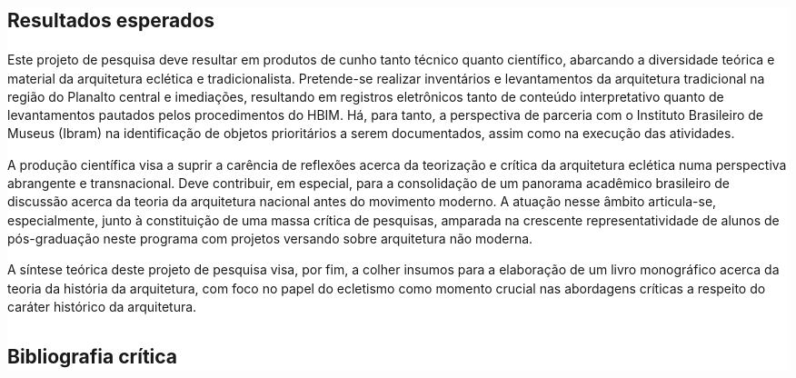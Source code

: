 Resultados esperados
--------------------

Este projeto de pesquisa deve resultar em produtos de cunho tanto
técnico quanto científico, abarcando a diversidade teórica e material da
arquitetura eclética e tradicionalista. Pretende-se realizar inventários
e levantamentos da arquitetura tradicional na região do Planalto central
e imediações, resultando em registros eletrônicos tanto de conteúdo
interpretativo quanto de levantamentos pautados pelos procedimentos do
HBIM. Há, para tanto, a perspectiva de parceria com o Instituto
Brasileiro de Museus (Ibram) na identificação de objetos prioritários a
serem documentados, assim como na execução das atividades.

A produção científica visa a suprir a carência de reflexões acerca da
teorização e crítica da arquitetura eclética numa perspectiva abrangente
e transnacional. Deve contribuir, em especial, para a consolidação de um
panorama acadêmico brasileiro de discussão acerca da teoria da
arquitetura nacional antes do movimento moderno. A atuação nesse âmbito
articula-se, especialmente, junto à constituição de uma massa crítica de
pesquisas, amparada na crescente representatividade de alunos de
pós-graduação neste programa com projetos versando sobre arquitetura não
moderna.

A síntese teórica deste projeto de pesquisa visa, por fim, a colher
insumos para a elaboração de um livro monográfico acerca da teoria da
história da arquitetura, com foco no papel do ecletismo como momento
crucial nas abordagens críticas a respeito do caráter histórico da
arquitetura.

Bibliografia crítica
--------------------

[^1]: Eric J. Hobsbawm, *The Age of Empire 1875-1914* (New York:
    Vintage, 1989).

[^2]: Dallas Finn, *Meiji Revisited: The Sites of Victorian Japan* (New
    York: Weatherhill, 1995),
    <http://catalog.hathitrust.org/api/volumes/oclc/30733510.html>.

[^3]: André Lortie, *Paris s'exporte: modèle d'architecture ou
    architectures modèles* (Paris: Pavillon de l'Arsenal : Picard,
    1995).

[^4]: Giorgio Pigafetta and Ilaria Abbondandolo, *Architecture
    traditionaliste: les théories et les œuvres* (Sprimont: Mardaga,
    1999).

[^5]: Friedrich Meinecke, *El historicismo y su génesis* (México: Fondo
    de Cultura Económica, 1943).

[^6]: Alan Colquhoun, "Três Tipos de Historicismo," in *Modernidade E
    Tradição Clássica: Ensaios Sobre Arquitetura 1980-1987* (São Paulo:
    Cosac & Naify, 2004), 23--37.

[^7]: Hans Gerhard Evers, *Do Historicismo Ao Funcionalismo* (Lisboa:
    Verbo, 1985).

[^8]: [**???**]{.citeproc-not-found
    data-reference-id="quatremere:1788caractere"}

[^9]: [**???**]{.citeproc-not-found
    data-reference-id="goethe:1773deutscher"}

[^10]: Nabila Oulebsir, ed., *L'orientalisme architectural : entre
    imaginaires et savoirs* (Paris: CNRS, 2009).

[^11]: [**???**]{.citeproc-not-found
    data-reference-id="palazzo:2017missing"};
    [**???**]{.citeproc-not-found data-reference-id="palazzo:2018gis3"}


[^12]: [**???**]{.citeproc-not-found
[^13]: [**???**]{.citeproc-not-found
[^14]: [**???**]{.citeproc-not-found
[^15]: [**???**]{.citeproc-not-found
[^16]: [**???**]{.citeproc-not-found
[^17]: Em especial, Lima, Anabel Sousa. Cidades Invisíveis e Arquitetura
[^18]: Alfonso Corona Martínez, *Ensaio sobre o projeto*, trans. Ane
[^19]: Arthur Drexler, ed., *The Architecture of the Ecole Des
[^20]: Jean-Pierre Épron, *Comprendre L'éclectisme* (Paris: Norma,
[^21]: Carlos Eduardo Dias Comas, "O Passado Mora Ao Lado. Lúcio Costa E
[^22]: Jan Białostocki, "Das Modusproblem in Den Bildenden Künsten: Zur
[^23]: Hanno-Walter Kruft, *Geschichte Der Architekturtheorie* (München:
[^24]: Annateresa Fabris, ed., *Ecletismo Na Arquitetura Brasileira*
[^25]: Margareth da Silva Pereira, ed., *1908 um Brasil em exposição*
[^26]: Luís Gonzaga Duque Estrada, *A arte brasileira*, ed. Tadeu
[^27]: David Watkin, *Morality and Architecture: The Development of a
[^28]: Sylvia Ficher, "Mitos E Perspectivas: Profissão de Arquiteto E
[^29]: Louis Hautecœur, *Histoire de L'architecture Classique En
[^30]: Thomas S. Kuhn, *A estrutura das revoluções cientificas*, trans.
[^31]: Ernst H. Gombrich, *The Sense of Order: A Study in the Psychology
[^32]: Gianfranco Caniggia, *Ragionamenti di tipologia: operatività
[^33]: Maurice Murphy, Eugene McGovern, and Sara Pavia, "Historic
[^34]: Giuseppe Amoruso and Andrea Manti, "A BIM for the Identity of